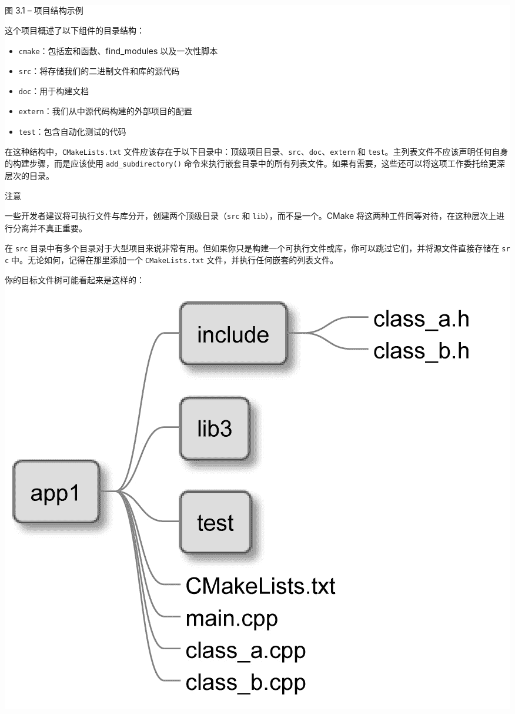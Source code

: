 图 3.1 – 项目结构示例

这个项目概述了以下组件的目录结构：

+   `cmake`：包括宏和函数、find_modules 以及一次性脚本

+   `src`：将存储我们的二进制文件和库的源代码

+   `doc`：用于构建文档

+   `extern`：我们从中源代码构建的外部项目的配置

+   `test`：包含自动化测试的代码

在这种结构中，`CMakeLists.txt` 文件应该存在于以下目录中：顶级项目目录、`src`、`doc`、`extern` 和 `test`。主列表文件不应该声明任何自身的构建步骤，而是应该使用 `add_subdirectory()` 命令来执行嵌套目录中的所有列表文件。如果有需要，这些还可以将这项工作委托给更深层次的目录。

注意

一些开发者建议将可执行文件与库分开，创建两个顶级目录（`src` 和 `lib`），而不是一个。CMake 将这两种工件同等对待，在这种层次上进行分离并不真正重要。

在 `src` 目录中有多个目录对于大型项目来说非常有用。但如果你只是构建一个可执行文件或库，你可以跳过它们，并将源文件直接存储在 `src` 中。无论如何，记得在那里添加一个 `CMakeLists.txt` 文件，并执行任何嵌套的列表文件。

你的目标文件树可能看起来是这样的：

![图 3.2 – 可执行文件的目录结构](img/Figure_3.2.jpg)
